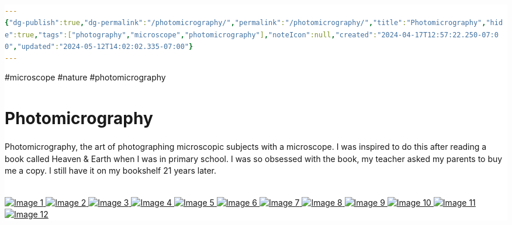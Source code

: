 ```yaml
---
{"dg-publish":true,"dg-permalink":"/photomicrography/","permalink":"/photomicrography/","title":"Photomicrography","hide":true,"tags":["photography","microscope","photomicrography"],"noteIcon":null,"created":"2024-04-17T12:57:22.250-07:00","updated":"2024-05-12T14:02:02.335-07:00"}
---
```


#microscope #nature #photomicrography
# Photomicrography

Photomicrography, the art of photographing microscopic subjects with a microscope. I was inspired to do this after reading a book called Heaven & Earth when I was in primary school. I was so obsessed with the book, my teacher asked my parents to buy me a copy. I still have it on my bookshelf 21 years later.

<br>
<div class="gallery">
    <a href="https://i.imgur.com/aBrLreF.jpeg" data-fancybox="gallery">
        <img src="https://i.imgur.com/aBrLreF.jpeg" alt="Image 1" width="300">
    </a>
    <a href="https://i.imgur.com/PpJhfcd.jpeg" data-fancybox="gallery">
        <img src="https://i.imgur.com/PpJhfcd.jpeg" alt="Image 2" width="300">
    </a>
    <a href="https://i.imgur.com/bYwAWEx.jpeg" data-fancybox="gallery">
        <img src="https://i.imgur.com/bYwAWEx.jpeg" alt="Image 3" width="300">
    </a>
    <a href="https://i.imgur.com/dJxGbhg.jpeg" data-fancybox="gallery">
        <img src="https://i.imgur.com/dJxGbhg.jpeg" alt="Image 4" width="300">
    </a>
    <a href="https://i.imgur.com/staX2Hx.jpeg" data-fancybox="gallery">
        <img src="https://i.imgur.com/staX2Hx.jpeg" alt="Image 5" width="300">
    </a>
    <a href="https://i.imgur.com/BQDH39x.jpeg" data-fancybox="gallery">
        <img src="https://i.imgur.com/BQDH39x.jpeg" alt="Image 6" width="300">
    </a>
    <a href="https://i.imgur.com/OmxL2SH.jpeg" data-fancybox="gallery">
        <img src="https://i.imgur.com/OmxL2SH.jpeg" alt="Image 7" width="300">
    </a>
    <a href="https://i.imgur.com/Zc98Wkv.jpeg" data-fancybox="gallery">
        <img src="https://i.imgur.com/Zc98Wkv.jpeg" alt="Image 8" width="300">
    </a>
    <a href="https://i.imgur.com/Y4KIn2B.jpeg" data-fancybox="gallery">
        <img src="https://i.imgur.com/Y4KIn2B.jpeg" alt="Image 9" width="300">
    </a>
    <a href="https://i.imgur.com/sd6gruH.jpeg" data-fancybox="gallery">
        <img src="https://i.imgur.com/sd6gruH.jpeg" alt="Image 10" width="300">
    </a>
    <a href="https://i.imgur.com/E3AvQQF.jpeg" data-fancybox="gallery">
        <img src="https://i.imgur.com/E3AvQQF.jpeg" alt="Image 11" width="300">
    </a>
    <a href="https://i.imgur.com/DXzaqXe.jpeg" data-fancybox="gallery">
        <img src="https://i.imgur.com/DXzaqXe.jpeg" alt="Image 12" width="300">
    </a>
    <a href="https://i.imgur.com/wXRgp1b.jpeg" data-fancybox="gallery">